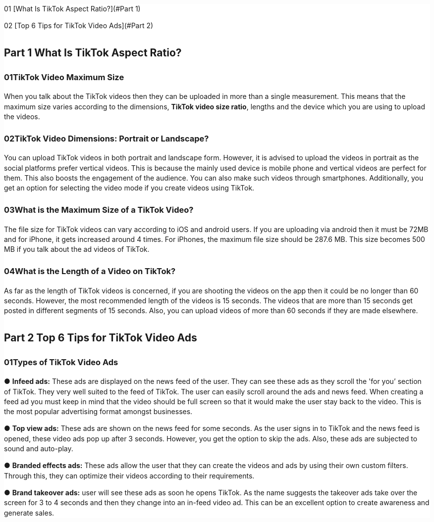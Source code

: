 01 [What Is TikTok Aspect Ratio?](#Part 1)

02 [Top 6 Tips for TikTok Video Ads](#Part 2)

## Part 1 What Is TikTok Aspect Ratio?

### 01TikTok Video Maximum Size

When you talk about the TikTok videos then they can be uploaded in more than a single measurement. This means that the maximum size varies according to the dimensions, **TikTok video size ratio**, lengths and the device which you are using to upload the videos.

### 02TikTok Video Dimensions: Portrait or Landscape?

You can upload TikTok videos in both portrait and landscape form. However, it is advised to upload the videos in portrait as the social platforms prefer vertical videos. This is because the mainly used device is mobile phone and vertical videos are perfect for them. This also boosts the engagement of the audience. You can also make such videos through smartphones. Additionally, you get an option for selecting the video mode if you create videos using TikTok.

### 03What is the Maximum Size of a TikTok Video?

The file size for TikTok videos can vary according to iOS and android users. If you are uploading via android then it must be 72MB and for iPhone, it gets increased around 4 times. For iPhones, the maximum file size should be 287.6 MB. This size becomes 500 MB if you talk about the ad videos of TikTok.

### 04What is the Length of a Video on TikTok?

As far as the length of TikTok videos is concerned, if you are shooting the videos on the app then it could be no longer than 60 seconds. However, the most recommended length of the videos is 15 seconds. The videos that are more than 15 seconds get posted in different segments of 15 seconds. Also, you can upload videos of more than 60 seconds if they are made elsewhere.

## Part 2 Top 6 Tips for TikTok Video Ads

### 01Types of TikTok Video Ads

**●** **Infeed ads:** These ads are displayed on the news feed of the user. They can see these ads as they scroll the 'for you’ section of TikTok. They very well suited to the feed of TikTok. The user can easily scroll around the ads and news feed. When creating a feed ad you must keep in mind that the video should be full screen so that it would make the user stay back to the video. This is the most popular advertising format amongst businesses.

**●** **Top view ads:** These ads are shown on the news feed for some seconds. As the user signs in to TikTok and the news feed is opened, these video ads pop up after 3 seconds. However, you get the option to skip the ads. Also, these ads are subjected to sound and auto-play.

**●** **Branded effects ads:** These ads allow the user that they can create the videos and ads by using their own custom filters. Through this, they can optimize their videos according to their requirements.

**●** **Brand takeover ads:** user will see these ads as soon he opens TikTok. As the name suggests the takeover ads take over the screen for 3 to 4 seconds and then they change into an in-feed video ad. This can be an excellent option to create awareness and generate sales.
